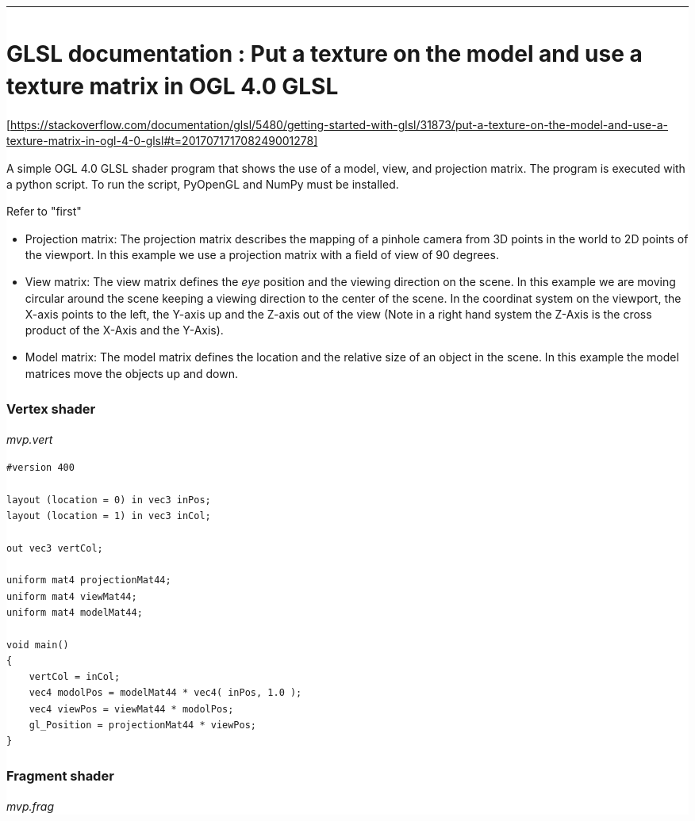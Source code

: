 -----
# GLSL documentation : Put a texture on the model and use a texture matrix in OGL 4.0 GLSL

[https://stackoverflow.com/documentation/glsl/5480/getting-started-with-glsl/31873/put-a-texture-on-the-model-and-use-a-texture-matrix-in-ogl-4-0-glsl#t=201707171708249001278]


A simple OGL 4.0 GLSL shader program that shows the use of a model, view, and projection matrix.
The program is executed with a python script. To run the script, PyOpenGL and NumPy must be installed.

Refer to "first"

- Projection matrix:
  The projection matrix describes the mapping of a pinhole camera from 3D points in the world to 2D points of
  the viewport.
  In this example we use a projection matrix with a field of view of 90 degrees.

- View matrix:
  The view matrix defines the *eye* position and the viewing direction on the scene.
  In this example we are moving circular around the scene keeping a viewing direction to the center of the scene.
  In the coordinat system on the viewport, the X-axis points to the left, the Y-axis up and the Z-axis out of the view (Note in a right hand system the Z-Axis is the cross product of the X-Axis and the Y-Axis).

- Model matrix:
  The model matrix defines the location and the relative size of an object in the scene.
  In this example the model matrices move the objects up and down.

### Vertex shader
*mvp.vert*

    #version 400
    
    layout (location = 0) in vec3 inPos;
    layout (location = 1) in vec3 inCol;
    
    out vec3 vertCol;
    
    uniform mat4 projectionMat44;
    uniform mat4 viewMat44;
    uniform mat4 modelMat44;
    
    void main()
    {
        vertCol = inCol;
        vec4 modolPos = modelMat44 * vec4( inPos, 1.0 );
        vec4 viewPos = viewMat44 * modolPos;
        gl_Position = projectionMat44 * viewPos;
    }

### Fragment shader ###
*mvp.frag*
